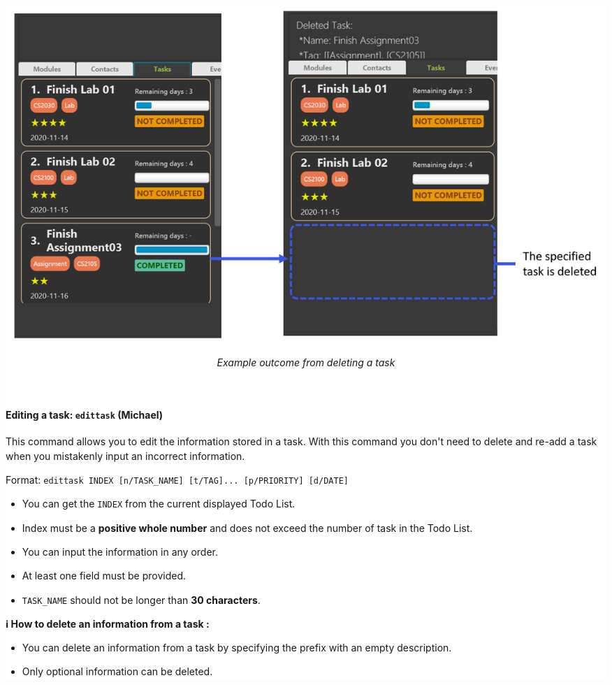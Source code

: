 <p aligin="center"><img src="images/TodoList/UG/deleteTask.png"></p>
<p align="center"> <em>Example outcome from deleting a task</em></p>

<br/>

#### Editing a task: `edittask` (Michael)

This command allows you to edit the information stored in a task. With this command you don't need to delete and re-add
a task when you mistakenly input an incorrect information.

Format: `edittask INDEX [n/TASK_NAME] [t/TAG]... [p/PRIORITY] [d/DATE]`

* You can get the `INDEX` from the current displayed Todo List.

* Index must be a **positive whole number** and does not exceed the number of task in the Todo List.

* You can input the information in any order.

* At least one field must be provided.

* `TASK_NAME` should not be longer than **30 characters**.

<div markdown="block" class="alert alert-info">

**:information_source: How to delete an information from a task :**

  * You can delete an information from a task by specifying the prefix with an empty description.
  
  * Only optional information can be deleted.
